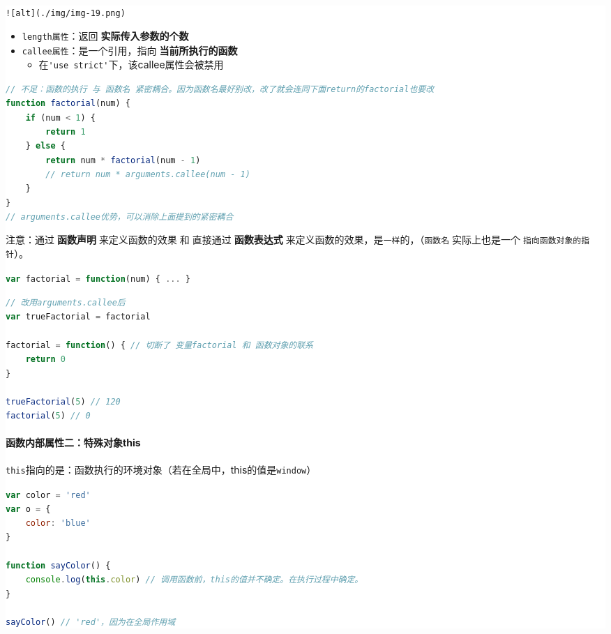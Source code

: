     ![alt](./img/img-19.png)
 - `length属性`：返回 **实际传入参数的个数**
 - `callee属性`：是一个引用，指向 **当前所执行的函数**
    - 在`'use strict'`下，该callee属性会被禁用
```js
// 不足：函数的执行 与 函数名 紧密耦合。因为函数名最好别改，改了就会连同下面return的factorial也要改
function factorial(num) {
    if (num < 1) {
        return 1
    } else {
        return num * factorial(num - 1)
        // return num * arguments.callee(num - 1)
    }
}
// arguments.callee优势，可以消除上面提到的紧密耦合
```
注意：通过 **函数声明** 来定义函数的效果 和 直接通过 **函数表达式** 来定义函数的效果，是`一样`的，（`函数名` 实际上也是一个 `指向函数对象的指针`）。
```js
var factorial = function(num) { ... }
```

```js
// 改用arguments.callee后
var trueFactorial = factorial

factorial = function() { // 切断了 变量factorial 和 函数对象的联系
    return 0
}

trueFactorial(5) // 120
factorial(5) // 0
```
#### 函数内部属性二：特殊对象this
`this`指向的是：函数执行的环境对象（若在全局中，this的值是`window`）
```js
var color = 'red'
var o = {
    color: 'blue'
}

function sayColor() {
    console.log(this.color) // 调用函数前，this的值并不确定。在执行过程中确定。
}

sayColor() // 'red'，因为在全局作用域


```